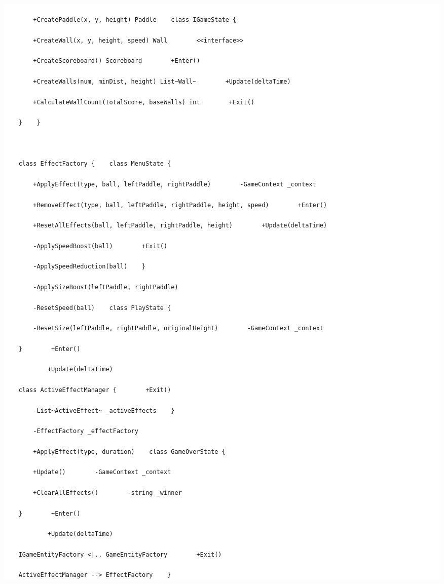 ```mermaid

        +CreatePaddle(x, y, height) Paddle    class IGameState {

        +CreateWall(x, y, height, speed) Wall        <<interface>>

        +CreateScoreboard() Scoreboard        +Enter()

        +CreateWalls(num, minDist, height) List~Wall~        +Update(deltaTime)

        +CalculateWallCount(totalScore, baseWalls) int        +Exit()

    }    }

        

    class EffectFactory {    class MenuState {

        +ApplyEffect(type, ball, leftPaddle, rightPaddle)        -GameContext _context

        +RemoveEffect(type, ball, leftPaddle, rightPaddle, height, speed)        +Enter()

        +ResetAllEffects(ball, leftPaddle, rightPaddle, height)        +Update(deltaTime)

        -ApplySpeedBoost(ball)        +Exit()

        -ApplySpeedReduction(ball)    }

        -ApplySizeBoost(leftPaddle, rightPaddle)    

        -ResetSpeed(ball)    class PlayState {

        -ResetSize(leftPaddle, rightPaddle, originalHeight)        -GameContext _context

    }        +Enter()

            +Update(deltaTime)

    class ActiveEffectManager {        +Exit()

        -List~ActiveEffect~ _activeEffects    }

        -EffectFactory _effectFactory    

        +ApplyEffect(type, duration)    class GameOverState {

        +Update()        -GameContext _context

        +ClearAllEffects()        -string _winner

    }        +Enter()

            +Update(deltaTime)

    IGameEntityFactory <|.. GameEntityFactory        +Exit()

    ActiveEffectManager --> EffectFactory    }

```    
